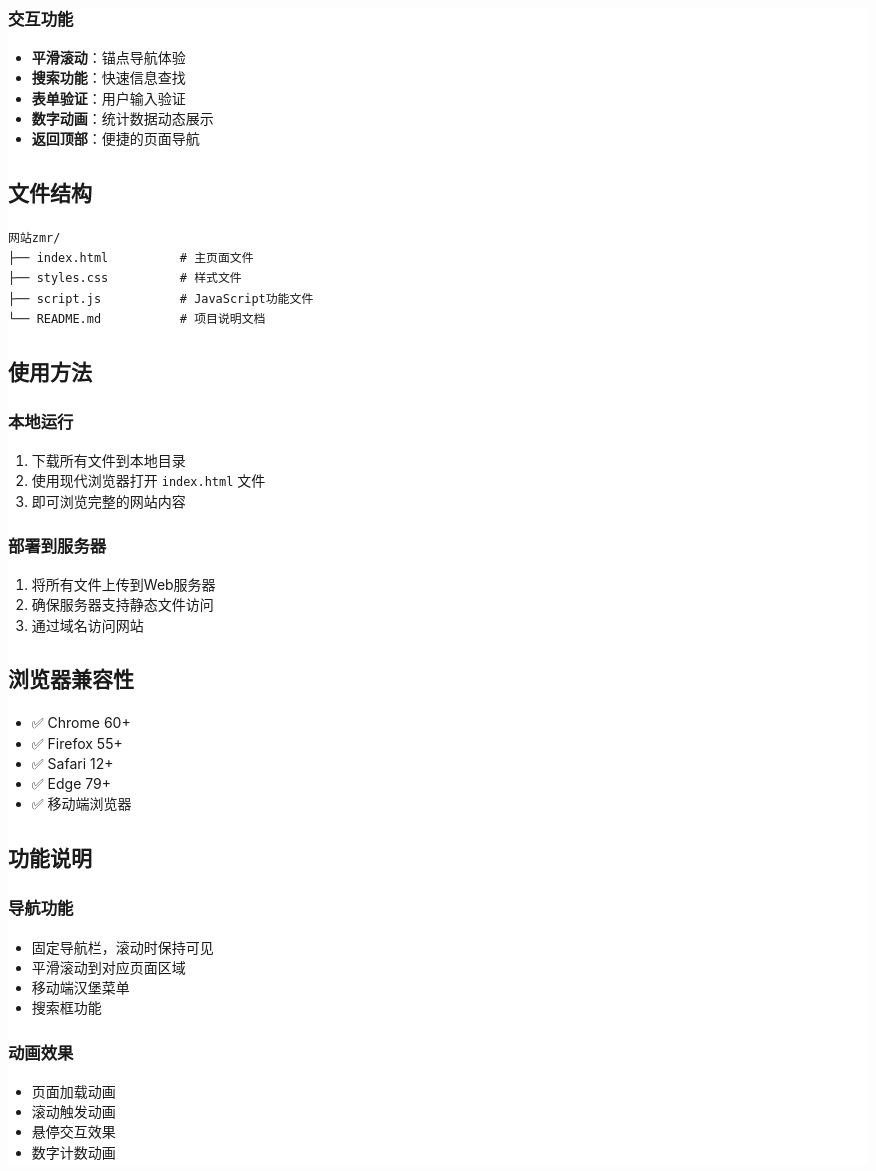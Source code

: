 ### 交互功能
- **平滑滚动**：锚点导航体验
- **搜索功能**：快速信息查找
- **表单验证**：用户输入验证
- **数字动画**：统计数据动态展示
- **返回顶部**：便捷的页面导航

## 文件结构

```
网站zmr/
├── index.html          # 主页面文件
├── styles.css          # 样式文件
├── script.js           # JavaScript功能文件
└── README.md           # 项目说明文档
```

## 使用方法

### 本地运行
1. 下载所有文件到本地目录
2. 使用现代浏览器打开 `index.html` 文件
3. 即可浏览完整的网站内容

### 部署到服务器
1. 将所有文件上传到Web服务器
2. 确保服务器支持静态文件访问
3. 通过域名访问网站

## 浏览器兼容性

- ✅ Chrome 60+
- ✅ Firefox 55+
- ✅ Safari 12+
- ✅ Edge 79+
- ✅ 移动端浏览器

## 功能说明

### 导航功能
- 固定导航栏，滚动时保持可见
- 平滑滚动到对应页面区域
- 移动端汉堡菜单
- 搜索框功能

### 动画效果
- 页面加载动画
- 滚动触发动画
- 悬停交互效果
- 数字计数动画
